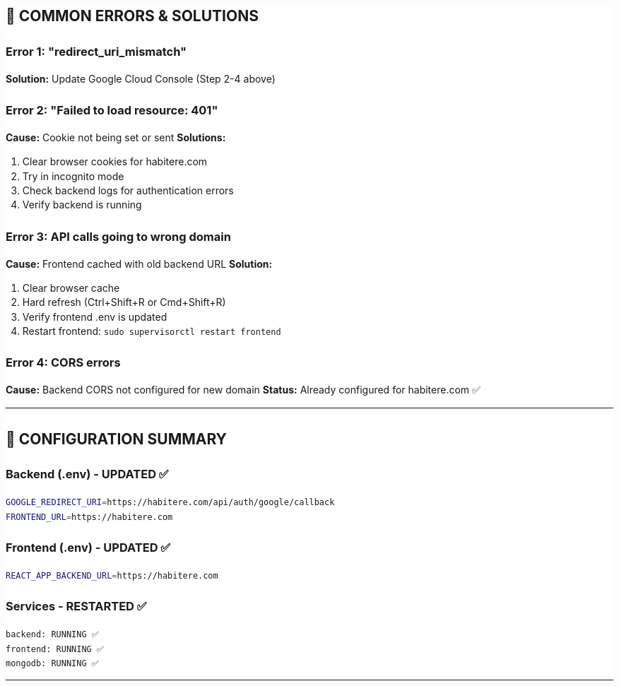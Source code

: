 
## 🚨 COMMON ERRORS & SOLUTIONS

### **Error 1: "redirect_uri_mismatch"**
**Solution:** Update Google Cloud Console (Step 2-4 above)

### **Error 2: "Failed to load resource: 401"**
**Cause:** Cookie not being set or sent
**Solutions:**
1. Clear browser cookies for habitere.com
2. Try in incognito mode
3. Check backend logs for authentication errors
4. Verify backend is running

### **Error 3: API calls going to wrong domain**
**Cause:** Frontend cached with old backend URL
**Solution:**
1. Clear browser cache
2. Hard refresh (Ctrl+Shift+R or Cmd+Shift+R)
3. Verify frontend .env is updated
4. Restart frontend: `sudo supervisorctl restart frontend`

### **Error 4: CORS errors**
**Cause:** Backend CORS not configured for new domain
**Status:** Already configured for habitere.com ✅

---

## 📝 CONFIGURATION SUMMARY

### **Backend (.env) - UPDATED ✅**
```bash
GOOGLE_REDIRECT_URI=https://habitere.com/api/auth/google/callback
FRONTEND_URL=https://habitere.com
```

### **Frontend (.env) - UPDATED ✅**
```bash
REACT_APP_BACKEND_URL=https://habitere.com
```

### **Services - RESTARTED ✅**
```
backend: RUNNING ✅
frontend: RUNNING ✅
mongodb: RUNNING ✅
```

---
